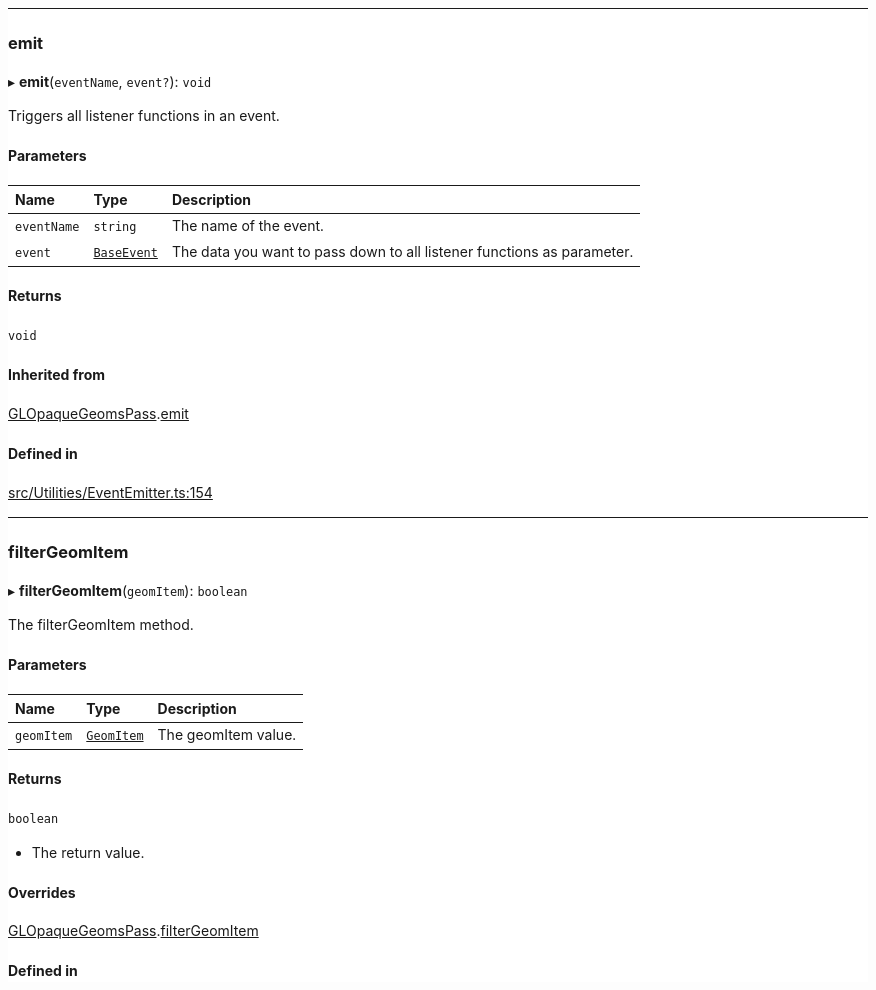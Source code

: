 ___

### emit

▸ **emit**(`eventName`, `event?`): `void`

Triggers all listener functions in an event.

#### Parameters

| Name | Type | Description |
| :------ | :------ | :------ |
| `eventName` | `string` | The name of the event. |
| `event` | [`BaseEvent`](../../Utilities/Utilities_BaseEvent.BaseEvent) | The data you want to pass down to all listener functions as parameter. |

#### Returns

`void`

#### Inherited from

[GLOpaqueGeomsPass](Renderer_Passes_GLOpaqueGeomsPass.GLOpaqueGeomsPass).[emit](Renderer_Passes_GLOpaqueGeomsPass.GLOpaqueGeomsPass#emit)

#### Defined in

[src/Utilities/EventEmitter.ts:154](https://github.com/ZeaInc/zea-engine/blob/0a2901eeb/src/Utilities/EventEmitter.ts#L154)

___

### filterGeomItem

▸ **filterGeomItem**(`geomItem`): `boolean`

The filterGeomItem method.

#### Parameters

| Name | Type | Description |
| :------ | :------ | :------ |
| `geomItem` | [`GeomItem`](../../SceneTree/SceneTree_GeomItem.GeomItem) | The geomItem value. |

#### Returns

`boolean`

- The return value.

#### Overrides

[GLOpaqueGeomsPass](Renderer_Passes_GLOpaqueGeomsPass.GLOpaqueGeomsPass).[filterGeomItem](Renderer_Passes_GLOpaqueGeomsPass.GLOpaqueGeomsPass#filtergeomitem)

#### Defined in
